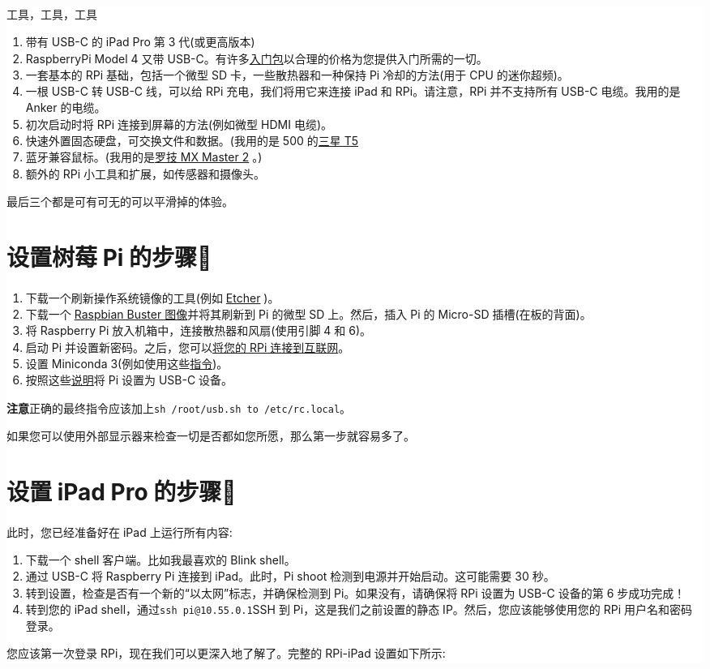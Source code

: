 工具，工具，工具

1.  带有 USB-C 的 iPad Pro 第 3 代(或更高版本)
2.  RaspberryPi Model 4 又带 USB-C。有许多[入门包](https://www.amazon.com/LABISTS-Raspberry-Complete-Preloaded-Heatsinks/dp/B07YRSYR3M/ref=sxin_0_osp35-ba0f8bee_cov?ascsubtag=amzn1.osa.ba0f8bee-ff67-4e52-9ec3-fd1b06c8e77b.ATVPDKIKX0DER.en_US&creativeASIN=B07YRSYR3M&crid=1Y0EGG29LEWM9&cv_ct_cx=raspberry+pi+4&cv_ct_id=amzn1.osa.ba0f8bee-ff67-4e52-9ec3-fd1b06c8e77b.ATVPDKIKX0DER.en_US&cv_ct_pg=search&cv_ct_wn=osp-search&dchild=1&keywords=raspberry+pi+4&linkCode=oas&pd_rd_i=B07YRSYR3M&pd_rd_r=b168d592-ef1a-4c4e-a592-f4b45eae9199&pd_rd_w=KOXD6&pd_rd_wg=7LgYD&pf_rd_p=512a262a-4ed3-4613-bc5f-04e64a7bad4e&pf_rd_r=0HWSE2GE7FXMWYV4P3XY&qid=1587973967&sprefix=raspber%2Caps%2C262&sr=1-2-32a32192-7547-4d9b-b4f8-fe31bfe05040&tag=heavy0013-20)以合理的价格为您提供入门所需的一切。
3.  一套基本的 RPi 基础，包括一个微型 SD 卡，一些散热器和一种保持 Pi 冷却的方法(用于 CPU 的迷你超频)。
4.  一根 USB-C 转 USB-C 线，可以给 RPi 充电，我们将用它来连接 iPad 和 RPi。请注意，RPi 并不支持所有 USB-C 电缆。我用的是 Anker 的电缆。
5.  初次启动时将 RPi 连接到屏幕的方法(例如微型 HDMI 电缆)。
6.  快速外置固态硬盘，可交换文件和数据。(我用的是 500 的[三星 T5](https://www.amazon.com/Samsung-T5-Portable-SSD-MU-PA500B/dp/B073GZBT36/ref=sr_1_3?dchild=1&keywords=samsung+ssd&qid=1587969846&sr=8-3)
7.  蓝牙兼容鼠标。(我用的是[罗技 MX Master 2](https://www.amazon.com/Logitech-Master-Wireless-Mouse-High-precision/dp/B00TZR3WRM/ref=sr_1_7?crid=2H2AN7BTDK7AV&dchild=1&keywords=logitech+mx+master+2&qid=1587969802&sprefix=logitech+mx+master%2Caps%2C246&sr=8-7) 。)
8.  额外的 RPi 小工具和扩展，如传感器和摄像头。

最后三个都是可有可无的可以平滑掉的体验。

# 设置树莓 Pi 的步骤🍓

1.  下载一个刷新操作系统镜像的工具(例如 [Etcher](https://www.balena.io/etcher/) )。
2.  下载一个 [Raspbian Buster 图像](https://www.raspberrypi.org/downloads/raspbian/)并将其刷新到 Pi 的微型 SD 上。然后，插入 Pi 的 Micro-SD 插槽(在板的背面)。
3.  将 Raspberry Pi 放入机箱中，连接散热器和风扇(使用引脚 4 和 6)。
4.  启动 Pi 并设置新密码。之后，您可以[将您的 RPi 连接到互联网](https://raspberrypihq.com/how-to-connect-your-raspberry-pi-to-wifi/)。
5.  设置 Miniconda 3(例如使用这些[指令](https://gist.github.com/simoncos/a7ce35babeaf73f512be24135c0fbafb))。
6.  按照这些[说明](https://www.hardill.me.uk/wordpress/2019/11/02/pi4-usb-c-gadget/)将 Pi 设置为 USB-C 设备。

**注意**正确的最终指令应该加上`sh /root/usb.sh to /etc/rc.local`。

如果您可以使用外部显示器来检查一切是否都如您所愿，那么第一步就容易多了。

# 设置 iPad Pro 的步骤📱

此时，您已经准备好在 iPad 上运行所有内容:

1.  下载一个 shell 客户端。比如我最喜欢的 Blink shell。
2.  通过 USB-C 将 Raspberry Pi 连接到 iPad。此时，Pi shoot 检测到电源并开始启动。这可能需要 30 秒。
3.  转到设置，检查是否有一个新的“以太网”标志，并确保检测到 Pi。如果没有，请确保将 RPi 设置为 USB-C 设备的第 6 步成功完成！
4.  转到您的 iPad shell，通过`ssh pi@10.55.0.1`SSH 到 Pi，这是我们之前设置的静态 IP。然后，您应该能够使用您的 RPi 用户名和密码登录。

您应该第一次登录 RPi，现在我们可以更深入地了解了。完整的 RPi-iPad 设置如下所示:
